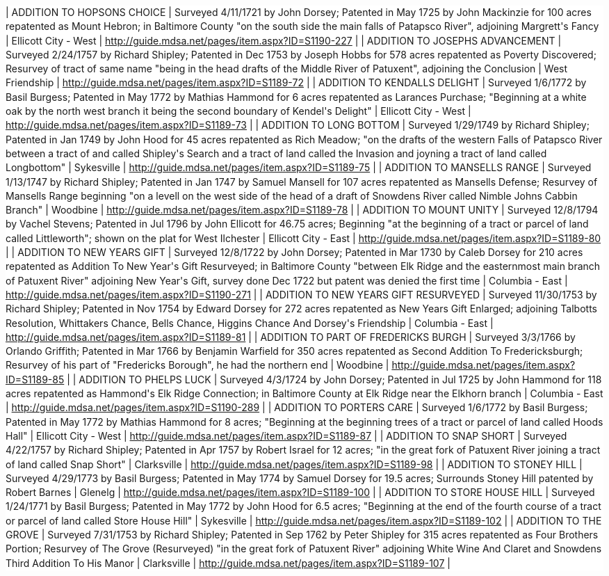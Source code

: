 | ADDITION  TO HOPSONS CHOICE                             | Surveyed 4/11/1721 by John  Dorsey; Patented in May 1725 by John Mackinzie for 100 acres repatented as  Mount Hebron; in Baltimore County "on the south side the main falls of  Patapsco River", adjoining Margrett's Fancy | Ellicott City - West | http://guide.mdsa.net/pages/item.aspx?ID=S1190-227           |
| ADDITION  TO JOSEPHS ADVANCEMENT                        | Surveyed 2/24/1757 by Richard  Shipley; Patented in Dec 1753 by Joseph Hobbs for 578 acres repatented as  Poverty Discovered; Resurvey of tract of same name "being in the head  drafts of the Middle River of Patuxent", adjoining the Conclusion | West Friendship      | http://guide.mdsa.net/pages/item.aspx?ID=S1189-72            |
| ADDITION  TO KENDALLS DELIGHT                           | Surveyed 1/6/1772 by Basil  Burgess; Patented in May 1772 by Mathias Hammond for 6 acres repatented as  Larances Purchase; "Beginning at a white oak by the north west branch it  being the second boundary of Kendel's Delight" | Ellicott City - West | http://guide.mdsa.net/pages/item.aspx?ID=S1189-73            |
| ADDITION  TO LONG BOTTOM                                | Surveyed 1/29/1749 by Richard  Shipley; Patented in Jan 1749 by John Hood for 45 acres repatented as Rich  Meadow; "on the drafts of the western Falls of Patapsco River between a  tract of and called Shipley's Search and a tract of land called the Invasion  and joyning a tract of land called Longbottom" | Sykesville           | http://guide.mdsa.net/pages/item.aspx?ID=S1189-75            |
| ADDITION  TO MANSELLS RANGE                             | Surveyed 1/13/1747 by Richard  Shipley; Patented in Jan 1747 by Samuel Mansell for 107 acres repatented as  Mansells Defense; Resurvey of Mansells Range beginning "on a levell on  the west side of the head of a draft of Snowdens River called Nimble Johns  Cabbin Branch" | Woodbine             | http://guide.mdsa.net/pages/item.aspx?ID=S1189-78            |
| ADDITION  TO MOUNT UNITY                                | Surveyed 12/8/1794 by Vachel  Stevens; Patented in Jul 1796 by John Ellicott for 46.75 acres; Beginning  "at the beginning of a tract or parcel of land called Littleworth";  shown on the plat for West Ilchester | Ellicott City - East | http://guide.mdsa.net/pages/item.aspx?ID=S1189-80            |
| ADDITION  TO NEW YEARS GIFT                             | Surveyed 12/8/1722 by John  Dorsey; Patented in Mar 1730 by Caleb Dorsey for 210 acres repatented as  Addition To New Year's Gift Resurveyed; in Baltimore County "between Elk  Ridge and the easternmost main branch of Patuxent River" adjoining New Year's  Gift, survey done Dec 1722 but patent was denied the first time | Columbia - East      | http://guide.mdsa.net/pages/item.aspx?ID=S1190-271           |
| ADDITION  TO NEW YEARS GIFT RESURVEYED                  | Surveyed 11/30/1753 by Richard  Shipley; Patented in Nov 1754 by Edward Dorsey for 272 acres repatented as  New Years Gift Enlarged; adjoining Talbotts Resolution, Whittakers Chance,  Bells Chance, Higgins Chance And Dorsey's Friendship | Columbia - East      | http://guide.mdsa.net/pages/item.aspx?ID=S1189-81            |
| ADDITION  TO PART OF FREDERICKS BURGH                   | Surveyed 3/3/1766 by Orlando  Griffith; Patented in Mar 1766 by Benjamin Warfield for 350 acres repatented  as Second Addition To Fredericksburgh; Resurvey of his part of  "Fredericks Borough", he had the northern end | Woodbine             | http://guide.mdsa.net/pages/item.aspx?ID=S1189-85            |
| ADDITION  TO PHELPS LUCK                                | Surveyed 4/3/1724 by John  Dorsey; Patented in Jul 1725 by John Hammond for 118 acres repatented as  Hammond's Elk Ridge Connection; in Baltimore County at Elk Ridge near the  Elkhorn branch | Columbia - East      | http://guide.mdsa.net/pages/item.aspx?ID=S1190-289           |
| ADDITION  TO PORTERS CARE                               | Surveyed 1/6/1772 by Basil  Burgess; Patented in May 1772 by Mathias Hammond for 8 acres; "Beginning  at the beginning trees of a tract or parcel of land called Hoods Hall" | Ellicott City - West | http://guide.mdsa.net/pages/item.aspx?ID=S1189-87            |
| ADDITION  TO SNAP SHORT                                 | Surveyed 4/22/1757 by Richard  Shipley; Patented in Apr 1757 by Robert Israel for 12 acres; "in the  great fork of Patuxent River joining a tract of land called Snap Short" | Clarksville          | http://guide.mdsa.net/pages/item.aspx?ID=S1189-98            |
| ADDITION  TO STONEY HILL                                | Surveyed 4/29/1773 by Basil  Burgess; Patented in May 1774 by Samuel Dorsey for 19.5 acres; Surrounds  Stoney Hill patented by Robert Barnes | Glenelg              | http://guide.mdsa.net/pages/item.aspx?ID=S1189-100           |
| ADDITION  TO STORE HOUSE HILL                           | Surveyed 1/24/1771 by Basil  Burgess; Patented in May 1772 by John Hood for 6.5 acres; "Beginning at  the end of the fourth course of a tract or parcel of land called Store House  Hill" | Sykesville           | http://guide.mdsa.net/pages/item.aspx?ID=S1189-102           |
| ADDITION  TO THE GROVE                                  | Surveyed 7/31/1753 by Richard  Shipley; Patented in Sep 1762 by Peter Shipley for 315 acres repatented as  Four Brothers Portion; Resurvey of The Grove (Resurveyed) "in the great  fork of Patuxent River" adjoining White Wine And Claret and Snowdens  Third Addition To His Manor | Clarksville          | http://guide.mdsa.net/pages/item.aspx?ID=S1189-107           |
